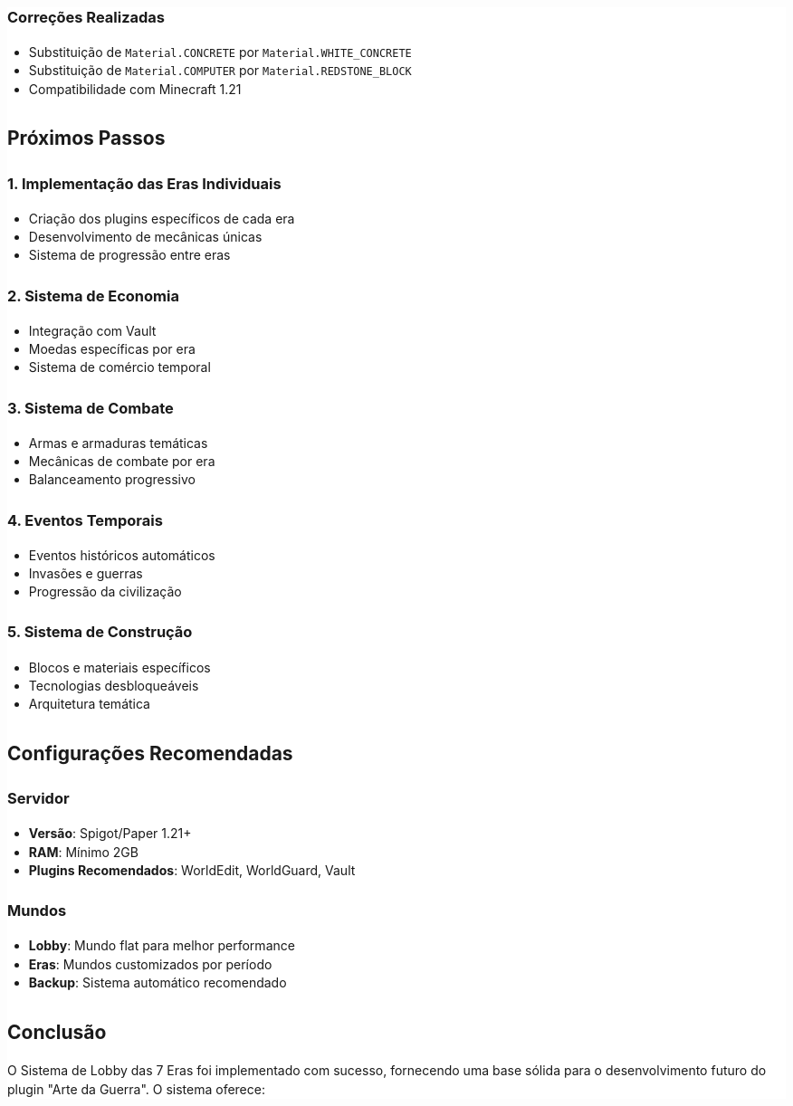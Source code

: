 ### Correções Realizadas
- Substituição de `Material.CONCRETE` por `Material.WHITE_CONCRETE`
- Substituição de `Material.COMPUTER` por `Material.REDSTONE_BLOCK`
- Compatibilidade com Minecraft 1.21

## Próximos Passos

### 1. Implementação das Eras Individuais
- Criação dos plugins específicos de cada era
- Desenvolvimento de mecânicas únicas
- Sistema de progressão entre eras

### 2. Sistema de Economia
- Integração com Vault
- Moedas específicas por era
- Sistema de comércio temporal

### 3. Sistema de Combate
- Armas e armaduras temáticas
- Mecânicas de combate por era
- Balanceamento progressivo

### 4. Eventos Temporais
- Eventos históricos automáticos
- Invasões e guerras
- Progressão da civilização

### 5. Sistema de Construção
- Blocos e materiais específicos
- Tecnologias desbloqueáveis
- Arquitetura temática

## Configurações Recomendadas

### Servidor
- **Versão**: Spigot/Paper 1.21+
- **RAM**: Mínimo 2GB
- **Plugins Recomendados**: WorldEdit, WorldGuard, Vault

### Mundos
- **Lobby**: Mundo flat para melhor performance
- **Eras**: Mundos customizados por período
- **Backup**: Sistema automático recomendado

## Conclusão

O Sistema de Lobby das 7 Eras foi implementado com sucesso, fornecendo uma base sólida para o desenvolvimento futuro do plugin "Arte da Guerra". O sistema oferece:
